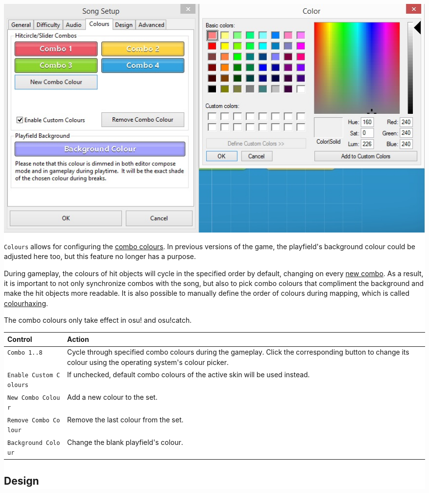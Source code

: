 ![Screenshot of the Colours tab](img/SS_Colours.jpg "Colours tab")

`Colours` allows for configuring the [combo colours](/wiki/Beatmapping/Combo_colour). In previous versions of the game, the playfield's background colour could be adjusted here too, but this feature no longer has a purpose.

During gameplay, the colours of hit objects will cycle in the specified order by default, changing on every [new combo](/wiki/Beatmapping/New_combo). As a result, it is important to not only synchronize combos with the song, but also to pick combo colours that compliment the background and make the hit objects more readable. It is also possible to manually define the order of colours during mapping, which is called [colourhaxing](/wiki/Beatmapping/Colourhaxing).

The combo colours only take effect in osu! and osu!catch.

| Control | Action |
| :-- | :-- |
| `Combo 1..8` | Cycle through specified combo colours during the gameplay. Click the corresponding button to change its colour using the operating system's colour picker. |
| `Enable Custom Colours` | If unchecked, default combo colours of the active skin will be used instead. |
| `New Combo Colour` | Add a new colour to the set. |
| `Remove Combo Colour` | Remove the last colour from the set. |
| `Background Colour` | Change the blank playfield's colour. |

## Design
